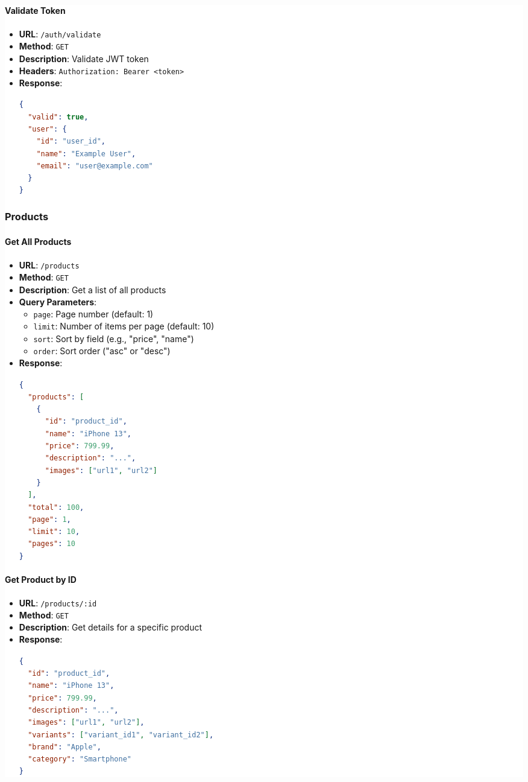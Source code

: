 #### Validate Token
- **URL**: `/auth/validate`
- **Method**: `GET`
- **Description**: Validate JWT token
- **Headers**: `Authorization: Bearer <token>`
- **Response**: 
  ```json
  {
    "valid": true,
    "user": {
      "id": "user_id",
      "name": "Example User",
      "email": "user@example.com"
    }
  }
  ```

### Products

#### Get All Products
- **URL**: `/products`
- **Method**: `GET`
- **Description**: Get a list of all products
- **Query Parameters**:
  - `page`: Page number (default: 1)
  - `limit`: Number of items per page (default: 10)
  - `sort`: Sort by field (e.g., "price", "name")
  - `order`: Sort order ("asc" or "desc")
- **Response**:
  ```json
  {
    "products": [
      {
        "id": "product_id",
        "name": "iPhone 13",
        "price": 799.99,
        "description": "...",
        "images": ["url1", "url2"]
      }
    ],
    "total": 100,
    "page": 1,
    "limit": 10,
    "pages": 10
  }
  ```

#### Get Product by ID
- **URL**: `/products/:id`
- **Method**: `GET`
- **Description**: Get details for a specific product
- **Response**:
  ```json
  {
    "id": "product_id",
    "name": "iPhone 13",
    "price": 799.99,
    "description": "...",
    "images": ["url1", "url2"],
    "variants": ["variant_id1", "variant_id2"],
    "brand": "Apple",
    "category": "Smartphone"
  }
  ```
